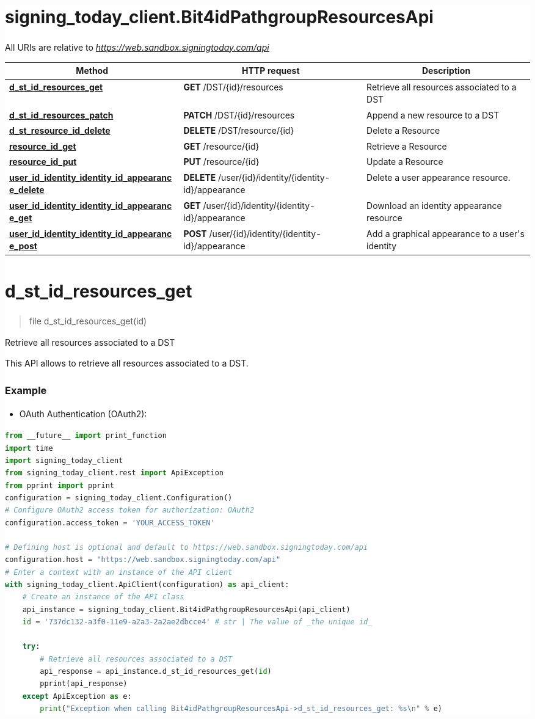 # signing_today_client.Bit4idPathgroupResourcesApi

All URIs are relative to *https://web.sandbox.signingtoday.com/api*

Method | HTTP request | Description
------------- | ------------- | -------------
[**d_st_id_resources_get**](Bit4idPathgroupResourcesApi.md#d_st_id_resources_get) | **GET** /DST/{id}/resources | Retrieve all resources associated to a DST
[**d_st_id_resources_patch**](Bit4idPathgroupResourcesApi.md#d_st_id_resources_patch) | **PATCH** /DST/{id}/resources | Append a new resource to a DST
[**d_st_resource_id_delete**](Bit4idPathgroupResourcesApi.md#d_st_resource_id_delete) | **DELETE** /DST/resource/{id} | Delete a Resource
[**resource_id_get**](Bit4idPathgroupResourcesApi.md#resource_id_get) | **GET** /resource/{id} | Retrieve a Resource
[**resource_id_put**](Bit4idPathgroupResourcesApi.md#resource_id_put) | **PUT** /resource/{id} | Update a Resource
[**user_id_identity_identity_id_appearance_delete**](Bit4idPathgroupResourcesApi.md#user_id_identity_identity_id_appearance_delete) | **DELETE** /user/{id}/identity/{identity-id}/appearance | Delete a user appearance resource.
[**user_id_identity_identity_id_appearance_get**](Bit4idPathgroupResourcesApi.md#user_id_identity_identity_id_appearance_get) | **GET** /user/{id}/identity/{identity-id}/appearance | Download an identity appearance resource
[**user_id_identity_identity_id_appearance_post**](Bit4idPathgroupResourcesApi.md#user_id_identity_identity_id_appearance_post) | **POST** /user/{id}/identity/{identity-id}/appearance | Add a graphical appearance to a user&#39;s identity


# **d_st_id_resources_get**
> file d_st_id_resources_get(id)

Retrieve all resources associated to a DST

This API allows to retrieve all resources associated to a DST.

### Example

* OAuth Authentication (OAuth2):
```python
from __future__ import print_function
import time
import signing_today_client
from signing_today_client.rest import ApiException
from pprint import pprint
configuration = signing_today_client.Configuration()
# Configure OAuth2 access token for authorization: OAuth2
configuration.access_token = 'YOUR_ACCESS_TOKEN'

# Defining host is optional and default to https://web.sandbox.signingtoday.com/api
configuration.host = "https://web.sandbox.signingtoday.com/api"
# Enter a context with an instance of the API client
with signing_today_client.ApiClient(configuration) as api_client:
    # Create an instance of the API class
    api_instance = signing_today_client.Bit4idPathgroupResourcesApi(api_client)
    id = '737dc132-a3f0-11e9-a2a3-2a2ae2dbcce4' # str | The value of _the unique id_

    try:
        # Retrieve all resources associated to a DST
        api_response = api_instance.d_st_id_resources_get(id)
        pprint(api_response)
    except ApiException as e:
        print("Exception when calling Bit4idPathgroupResourcesApi->d_st_id_resources_get: %s\n" % e)
```
